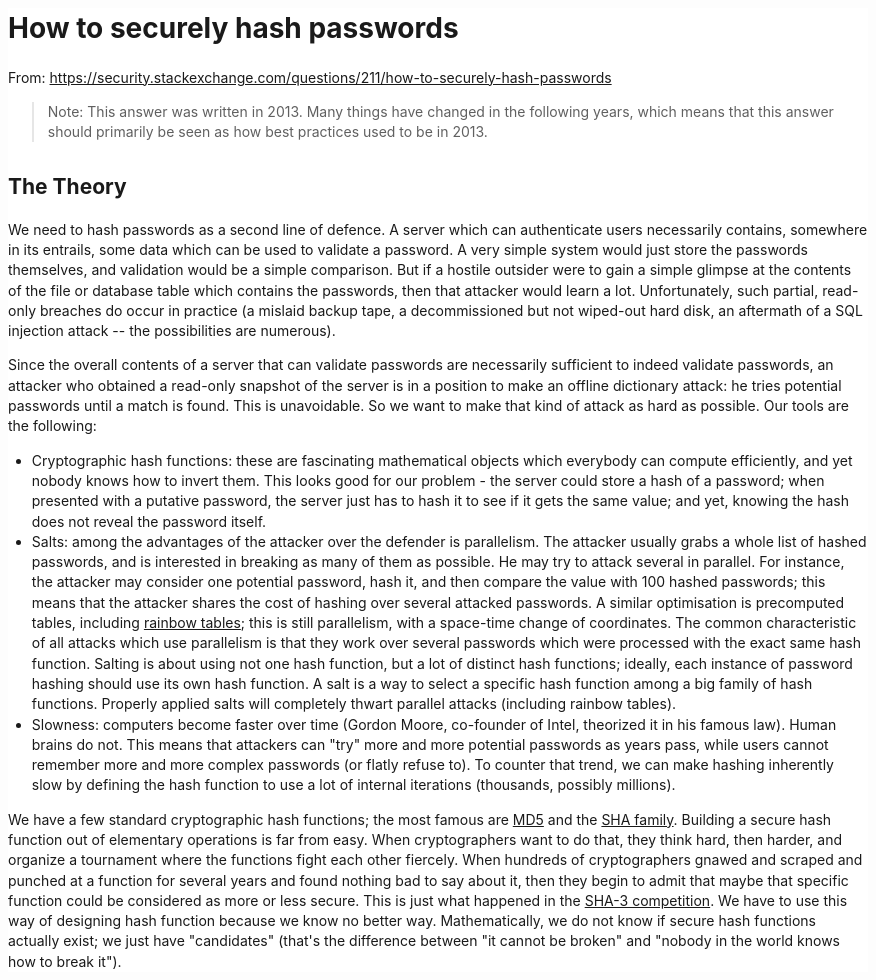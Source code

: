 # How to securely hash passwords

From: <https://security.stackexchange.com/questions/211/how-to-securely-hash-passwords>

> Note: This answer was written in 2013. Many things have changed in the following years, which means that this answer should primarily be seen as how best practices used to be in 2013.

## The Theory

We need to hash passwords as a second line of defence. A server which can authenticate users necessarily contains, somewhere in its entrails, some data which can be used to validate a password. A very simple system would just store the passwords themselves, and validation would be a simple comparison. But if a hostile outsider were to gain a simple glimpse at the contents of the file or database table which contains the passwords, then that attacker would learn a lot. Unfortunately, such partial, read-only breaches do occur in practice (a mislaid backup tape, a decommissioned but not wiped-out hard disk, an aftermath of a SQL injection attack -- the possibilities are numerous).

Since the overall contents of a server that can validate passwords are necessarily sufficient to indeed validate passwords, an attacker who obtained a read-only snapshot of the server is in a position to make an offline dictionary attack: he tries potential passwords until a match is found. This is unavoidable. So we want to make that kind of attack as hard as possible. Our tools are the following:

- Cryptographic hash functions: these are fascinating mathematical objects which everybody can compute efficiently, and yet nobody knows how to invert them. This looks good for our problem - the server could store a hash of a password; when presented with a putative password, the server just has to hash it to see if it gets the same value; and yet, knowing the hash does not reveal the password itself.
- Salts: among the advantages of the attacker over the defender is parallelism. The attacker usually grabs a whole list of hashed passwords, and is interested in breaking as many of them as possible. He may try to attack several in parallel. For instance, the attacker may consider one potential password, hash it, and then compare the value with 100 hashed passwords; this means that the attacker shares the cost of hashing over several attacked passwords. A similar optimisation is precomputed tables, including [rainbow tables](https://en.wikipedia.org/wiki/Rainbow_table); this is still parallelism, with a space-time change of coordinates.
  The common characteristic of all attacks which use parallelism is that they work over several passwords which were processed with the exact same hash function. Salting is about using not one hash function, but a lot of distinct hash functions; ideally, each instance of password hashing should use its own hash function. A salt is a way to select a specific hash function among a big family of hash functions. Properly applied salts will completely thwart parallel attacks (including rainbow tables).
- Slowness: computers become faster over time (Gordon Moore, co-founder of Intel, theorized it in his famous law). Human brains do not. This means that attackers can "try" more and more potential passwords as years pass, while users cannot remember more and more complex passwords (or flatly refuse to). To counter that trend, we can make hashing inherently slow by defining the hash function to use a lot of internal iterations (thousands, possibly millions).

We have a few standard cryptographic hash functions; the most famous are [MD5](https://en.wikipedia.org/wiki/MD5) and the [SHA family](https://en.wikipedia.org/wiki/Secure_Hash_Algorithm). Building a secure hash function out of elementary operations is far from easy. When cryptographers want to do that, they think hard, then harder, and organize a tournament where the functions fight each other fiercely. When hundreds of cryptographers gnawed and scraped and punched at a function for several years and found nothing bad to say about it, then they begin to admit that maybe that specific function could be considered as more or less secure. This is just what happened in the [SHA-3 competition](https://en.wikipedia.org/wiki/NIST_hash_function_competition). We have to use this way of designing hash function because we know no better way. Mathematically, we do not know if secure hash functions actually exist; we just have "candidates" (that's the difference between "it cannot be broken" and "nobody in the world knows how to break it").
